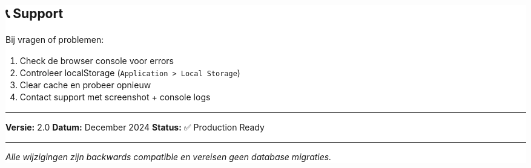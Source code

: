 
## 📞 Support

Bij vragen of problemen:
1. Check de browser console voor errors
2. Controleer localStorage (`Application > Local Storage`)
3. Clear cache en probeer opnieuw
4. Contact support met screenshot + console logs

---

**Versie:** 2.0
**Datum:** December 2024
**Status:** ✅ Production Ready

---

*Alle wijzigingen zijn backwards compatible en vereisen geen database migraties.*
